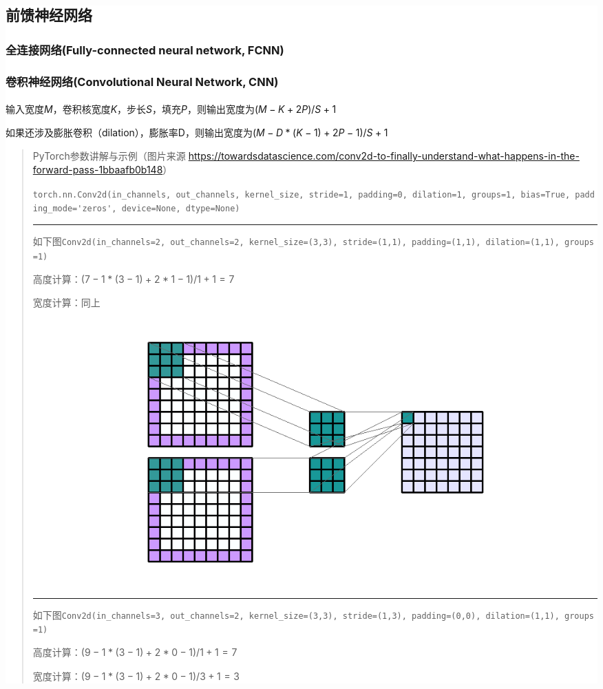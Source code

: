 ## 前馈神经网络

### 全连接网络(Fully-connected neural network, FCNN)

### 卷积神经网络(Convolutional Neural Network, CNN)

输入宽度$M$，卷积核宽度$K$，步长$S$，填充$P$，则输出宽度为$(M-K+2P)/S+1$

如果还涉及膨胀卷积（dilation），膨胀率D，则输出宽度为$(M-D*(K-1)+2P-1)/S+1$

> PyTorch参数讲解与示例（图片来源 <https://towardsdatascience.com/conv2d-to-finally-understand-what-happens-in-the-forward-pass-1bbaafb0b148>）
>
> `torch.nn.Conv2d(in_channels, out_channels, kernel_size, stride=1, padding=0, dilation=1, groups=1, bias=True, padding_mode='zeros', device=None, dtype=None)`
>
> ---
>
> 如下图`Conv2d(in_channels=2, out_channels=2, kernel_size=(3,3), stride=(1,1), padding=(1,1), dilation=(1,1), groups=1)`
>
> 高度计算：$(7-1*(3-1)+2*1-1)/1+1=7$
>
> 宽度计算：同上
>
> ![Conv2D0](<img/Conv2D0.gif>)
>
> ---
>
> 如下图`Conv2d(in_channels=3, out_channels=2, kernel_size=(3,3), stride=(1,3), padding=(0,0), dilation=(1,1), groups=1)`
>
> 高度计算：$(9-1*(3-1)+2*0-1)/1+1=7$
>
> 宽度计算：$(9-1*(3-1)+2*0-1)/3+1=3$
>